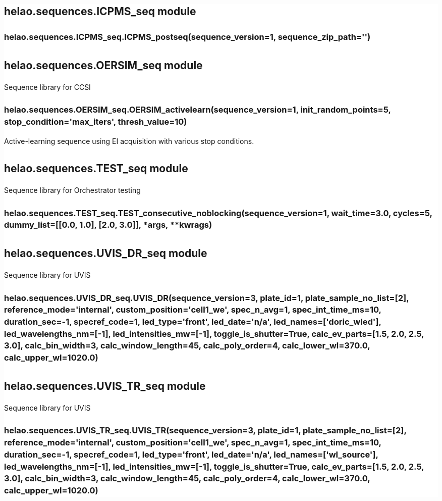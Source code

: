## helao.sequences.ICPMS_seq module

### helao.sequences.ICPMS_seq.ICPMS_postseq(sequence_version=1, sequence_zip_path='')

## helao.sequences.OERSIM_seq module

Sequence library for CCSI

### helao.sequences.OERSIM_seq.OERSIM_activelearn(sequence_version=1, init_random_points=5, stop_condition='max_iters', thresh_value=10)

Active-learning sequence using EI acquisition with various stop conditions.

## helao.sequences.TEST_seq module

Sequence library for Orchestrator testing

### helao.sequences.TEST_seq.TEST_consecutive_noblocking(sequence_version=1, wait_time=3.0, cycles=5, dummy_list=[[0.0, 1.0], [2.0, 3.0]], \*args, \*\*kwrags)

## helao.sequences.UVIS_DR_seq module

Sequence library for UVIS

### helao.sequences.UVIS_DR_seq.UVIS_DR(sequence_version=3, plate_id=1, plate_sample_no_list=[2], reference_mode='internal', custom_position='cell1_we', spec_n_avg=1, spec_int_time_ms=10, duration_sec=-1, specref_code=1, led_type='front', led_date='n/a', led_names=['doric_wled'], led_wavelengths_nm=[-1], led_intensities_mw=[-1], toggle_is_shutter=True, calc_ev_parts=[1.5, 2.0, 2.5, 3.0], calc_bin_width=3, calc_window_length=45, calc_poly_order=4, calc_lower_wl=370.0, calc_upper_wl=1020.0)

## helao.sequences.UVIS_TR_seq module

Sequence library for UVIS

### helao.sequences.UVIS_TR_seq.UVIS_TR(sequence_version=3, plate_id=1, plate_sample_no_list=[2], reference_mode='internal', custom_position='cell1_we', spec_n_avg=1, spec_int_time_ms=10, duration_sec=-1, specref_code=1, led_type='front', led_date='n/a', led_names=['wl_source'], led_wavelengths_nm=[-1], led_intensities_mw=[-1], toggle_is_shutter=True, calc_ev_parts=[1.5, 2.0, 2.5, 3.0], calc_bin_width=3, calc_window_length=45, calc_poly_order=4, calc_lower_wl=370.0, calc_upper_wl=1020.0)
